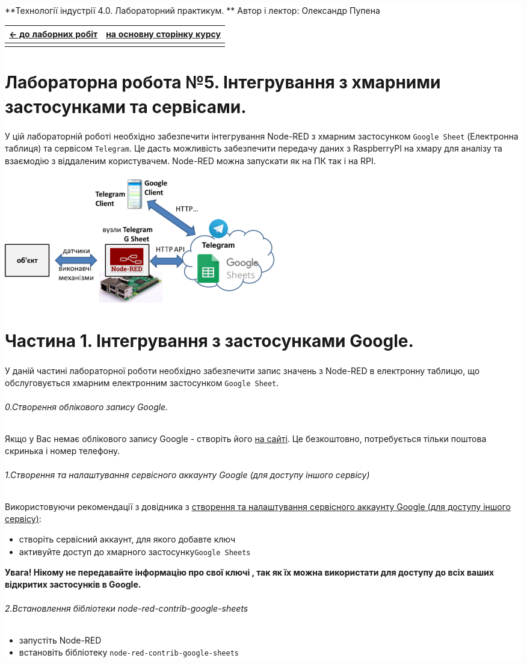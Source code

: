 **Технології індустрії 4.0. Лабораторний практикум. ** Автор і лектор: Олександр Пупена 

| [<- до лаборних робіт](README.md) | [на основну сторінку курсу](../README.md) |
| --------------------------------- | ----------------------------------------- |
|                                   |                                           |

# Лабораторна робота №5. Інтегрування з хмарними застосунками та сервісами.

У цій лабораторній роботі необхідно забезпечити інтегрування Node-RED з хмарним застосунком `Google Sheet` (Електронна таблиця) та сервісом `Telegram`. Це дасть можливість забезпечити передачу даних з RaspberryPI на хмару для аналізу та взаємодію з віддаленим користувачем. Node-RED можна запускати як на ПК так і на RPI.   

![](cldmedia/14.png)

# Частина 1. Інтегрування з застосунками Google.

У даній частині лабораторної роботи необхідно забезпечити запис значень з Node-RED в електронну таблицю, що обслуговується хмарним електронним застосунком `Google Sheet`. 

###### 0.Створення облікового запису Google.

Якщо у Вас немає облікового запису Google - створіть його [на сайті](https://www.google.com/). Це безкоштовно, потребується тільки поштова скринька і номер телефону. 

###### 1.Створення та налаштування сервісного аккаунту Google (для доступу іншого сервісу) 

Використовуючи рекомендації з довідника з [створення та налаштування сервісного аккаунту Google (для доступу іншого сервісу)](../Довідники/googleauth.md):

- створіть сервісний аккаунт, для якого добавте ключ
- активуйте доступ до хмарного застосунку`Google Sheets` 

**Увага! Нікому не передавайте інформацію про свої ключі , так як їх можна використати для доступу до всіх ваших відкритих застосунків в Google.**

###### 2.Встановлення бібліотеки node-red-contrib-google-sheets

- запустіть Node-RED
- встановіть бібліотеку `node-red-contrib-google-sheets` 
